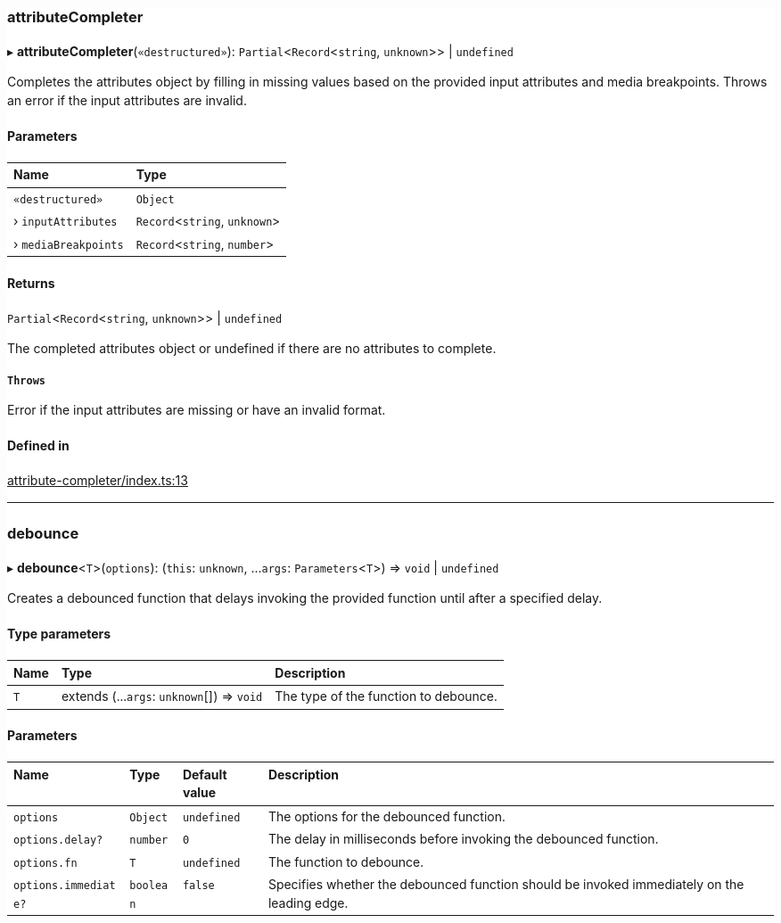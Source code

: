 ### attributeCompleter

▸ **attributeCompleter**(`«destructured»`): `Partial`\<`Record`\<`string`, `unknown`\>\> \| `undefined`

Completes the attributes object by filling in missing values based on the provided input attributes and media breakpoints.
Throws an error if the input attributes are invalid.

#### Parameters

| Name | Type |
| :------ | :------ |
| `«destructured»` | `Object` |
| › `inputAttributes` | `Record`\<`string`, `unknown`\> |
| › `mediaBreakpoints` | `Record`\<`string`, `number`\> |

#### Returns

`Partial`\<`Record`\<`string`, `unknown`\>\> \| `undefined`

The completed attributes object or undefined if there are no attributes to complete.

**`Throws`**

Error if the input attributes are missing or have an invalid format.

#### Defined in

[attribute-completer/index.ts:13](https://github.com/nahuelRosas/robust-ui/blob/0a3751a/packages/tools/src/attribute-completer/index.ts#L13)

___

### debounce

▸ **debounce**\<`T`\>(`options`): (`this`: `unknown`, ...`args`: `Parameters`\<`T`\>) => `void` \| `undefined`

Creates a debounced function that delays invoking the provided function until after a specified delay.

#### Type parameters

| Name | Type | Description |
| :------ | :------ | :------ |
| `T` | extends (...`args`: `unknown`[]) => `void` | The type of the function to debounce. |

#### Parameters

| Name | Type | Default value | Description |
| :------ | :------ | :------ | :------ |
| `options` | `Object` | `undefined` | The options for the debounced function. |
| `options.delay?` | `number` | `0` | The delay in milliseconds before invoking the debounced function. |
| `options.fn` | `T` | `undefined` | The function to debounce. |
| `options.immediate?` | `boolean` | `false` | Specifies whether the debounced function should be invoked immediately on the leading edge. |
